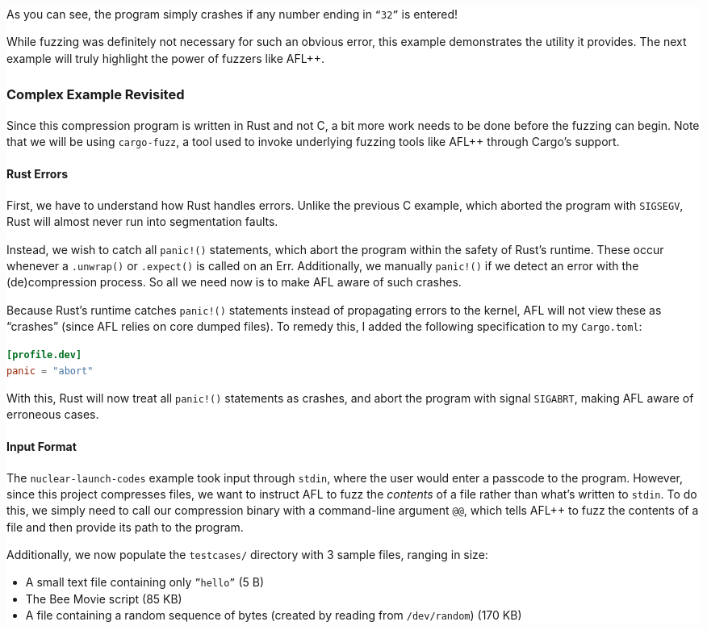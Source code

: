 As you can see, the program simply crashes if any number ending in `“32”` is
entered!

While fuzzing was definitely not necessary for such an obvious error, this
example demonstrates the utility it provides. The next example will truly
highlight the power of fuzzers like AFL++.

### Complex Example Revisited

Since this compression program is written in Rust and not C, a bit more work
needs to be done before the fuzzing can begin. Note that we will be using
`cargo-fuzz`, a tool used to invoke underlying fuzzing tools like AFL++ through
Cargo’s support.

#### Rust Errors

First, we have to understand how Rust handles errors. Unlike the previous C
example, which aborted the program with `SIGSEGV`, Rust will almost never run
into segmentation faults.

Instead, we wish to catch all `panic!()` statements, which abort the program
within the safety of Rust’s runtime. These occur whenever a `.unwrap()` or
`.expect()` is called on an Err. Additionally, we manually `panic!()` if we
detect an error with the (de)compression process. So all we need now is to make
AFL aware of such crashes.

Because Rust’s runtime catches `panic!()` statements instead of propagating
errors to the kernel, AFL will not view these as “crashes” (since AFL relies on
core dumped files). To remedy this, I added the following specification to my
`Cargo.toml`:

```toml
[profile.dev]
panic = "abort"
```

With this, Rust will now treat all `panic!()` statements as crashes, and abort
the program with signal `SIGABRT`, making AFL aware of erroneous cases.

#### Input Format

The `nuclear-launch-codes` example took input through `stdin`, where the user
would enter a passcode to the program. However, since this project compresses
files, we want to instruct AFL to fuzz the _contents_ of a file rather than
what’s written to `stdin`. To do this, we simply need to call our compression
binary with a command-line argument `@@`, which tells AFL++ to fuzz the contents
of a file and then provide its path to the program.

Additionally, we now populate the `testcases/` directory with 3 sample files,
ranging in size:

- A small text file containing only `”hello”` (5 B)
- The Bee Movie script (85 KB)
- A file containing a random sequence of bytes (created by reading from
  `/dev/random`) (170 KB)
